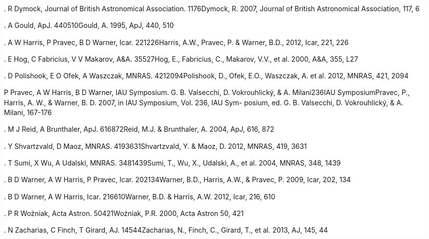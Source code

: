 . R Dymock, Journal of British Astronomical Association. 1176Dymock, R. 2007, Journal of British Astronomical Association, 117, 6

. A Gould, ApJ. 440510Gould, A. 1995, ApJ, 440, 510

. A W Harris, P Pravec, B D Warner, Icar. 221226Harris, A.W., Pravec, P. & Warner, B.D., 2012, Icar, 221, 226

. E Hog, C Fabricius, V V Makarov, A&A. 35527Hog, E., Fabricius, C., Makarov, V.V., et al. 2000, A&A, 355, L27

. D Polishook, E O Ofek, A Waszczak, MNRAS. 4212094Polishook, D., Ofek, E.O., Waszczak, A. et al. 2012, MNRAS, 421, 2094

P Pravec, A W Harris, B D Warner, IAU Symposium. G. B. Valsecchi, D. Vokrouhlický, & A. Milani236IAU SymposiumPravec, P., Harris, A. W., & Warner, B. D. 2007, in IAU Symposium, Vol. 236, IAU Sym- posium, ed. G. B. Valsecchi, D. Vokrouhlický, & A. Milani, 167-176

. M J Reid, A Brunthaler, ApJ. 616872Reid, M.J. & Brunthaler, A. 2004, ApJ, 616, 872

. Y Shvartzvald, D Maoz, MNRAS. 4193631Shvartzvald, Y. & Maoz, D. 2012, MNRAS, 419, 3631

. T Sumi, X Wu, A Udalski, MNRAS. 3481439Sumi, T., Wu, X., Udalski, A., et al. 2004, MNRAS, 348, 1439

. B D Warner, A W Harris, P Pravec, Icar. 202134Warner, B.D., Harris, A.W., & Pravec, P. 2009, Icar, 202, 134

. B D Warner, A W Harris, Icar. 216610Warner, B.D. & Harris, A.W. 2012, Icar, 216, 610

. P R Woźniak, Acta Astron. 50421Woźniak, P.R. 2000, Acta Astron 50, 421

. N Zacharias, C Finch, T Girard, AJ. 14544Zacharias, N., Finch, C., Girard, T., et al. 2013, AJ, 145, 44